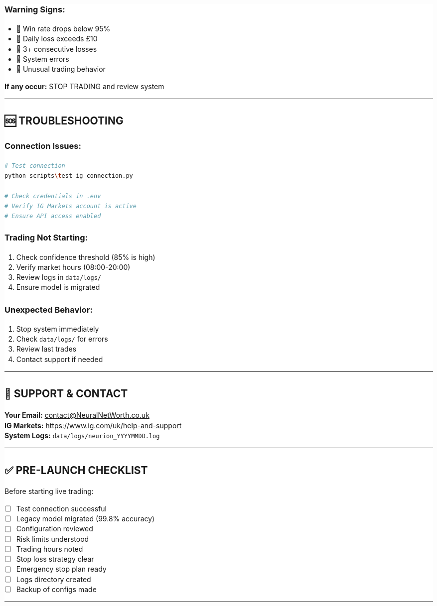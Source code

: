 ### Warning Signs:
- 🔴 Win rate drops below 95%
- 🔴 Daily loss exceeds £10
- 🔴 3+ consecutive losses
- 🔴 System errors
- 🔴 Unusual trading behavior

**If any occur:** STOP TRADING and review system

---

## 🆘 TROUBLESHOOTING

### Connection Issues:
```bash
# Test connection
python scripts\test_ig_connection.py

# Check credentials in .env
# Verify IG Markets account is active
# Ensure API access enabled
```

### Trading Not Starting:
1. Check confidence threshold (85% is high)
2. Verify market hours (08:00-20:00)
3. Review logs in `data/logs/`
4. Ensure model is migrated

### Unexpected Behavior:
1. Stop system immediately
2. Check `data/logs/` for errors
3. Review last trades
4. Contact support if needed

---

## 📱 SUPPORT & CONTACT

**Your Email:** contact@NeuralNetWorth.co.uk  
**IG Markets:** https://www.ig.com/uk/help-and-support  
**System Logs:** `data/logs/neurion_YYYYMMDD.log`  

---

## ✅ PRE-LAUNCH CHECKLIST

Before starting live trading:

- [ ] Test connection successful
- [ ] Legacy model migrated (99.8% accuracy)
- [ ] Configuration reviewed
- [ ] Risk limits understood
- [ ] Trading hours noted
- [ ] Stop loss strategy clear
- [ ] Emergency stop plan ready
- [ ] Logs directory created
- [ ] Backup of configs made

---